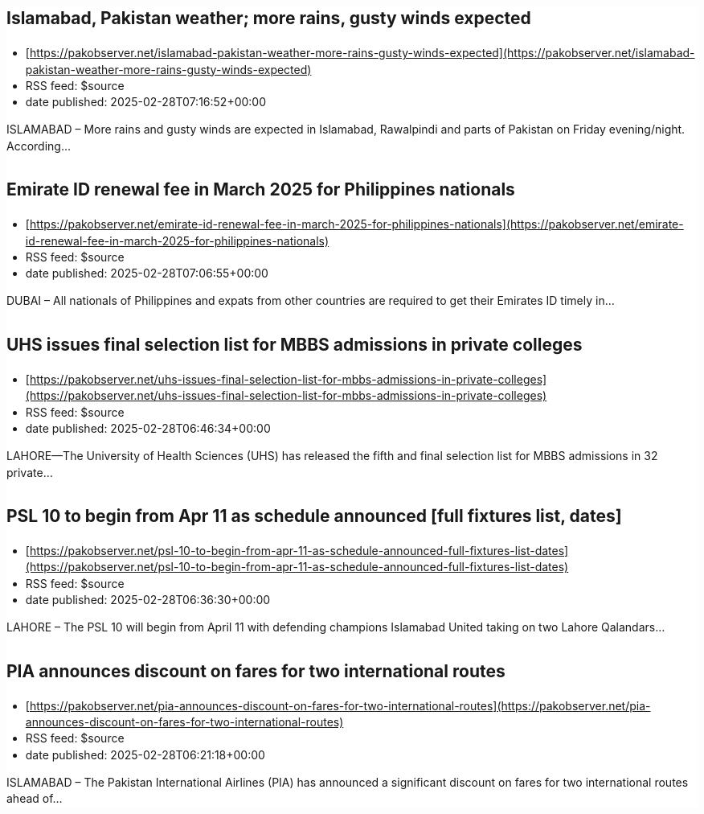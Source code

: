 ## Islamabad, Pakistan weather; more rains, gusty winds expected
 - [https://pakobserver.net/islamabad-pakistan-weather-more-rains-gusty-winds-expected](https://pakobserver.net/islamabad-pakistan-weather-more-rains-gusty-winds-expected)
 - RSS feed: $source
 - date published: 2025-02-28T07:16:52+00:00

ISLAMABAD – More rains and gusty winds are expected in Islamabad, Rawalpindi and parts of Pakistan on Friday evening/night. According…

## Emirate ID renewal fee in March 2025 for Philippines nationals
 - [https://pakobserver.net/emirate-id-renewal-fee-in-march-2025-for-philippines-nationals](https://pakobserver.net/emirate-id-renewal-fee-in-march-2025-for-philippines-nationals)
 - RSS feed: $source
 - date published: 2025-02-28T07:06:55+00:00

DUBAI – All nationals of Philippines and expats from other countries are required to get their Emirates ID timely in…

## UHS issues final selection list for MBBS admissions in private colleges
 - [https://pakobserver.net/uhs-issues-final-selection-list-for-mbbs-admissions-in-private-colleges](https://pakobserver.net/uhs-issues-final-selection-list-for-mbbs-admissions-in-private-colleges)
 - RSS feed: $source
 - date published: 2025-02-28T06:46:34+00:00

LAHORE—The University of Health Sciences (UHS) has released the fifth and final selection list for MBBS admissions in 32 private…

## PSL 10 to begin from Apr 11 as schedule announced [full fixtures list, dates]
 - [https://pakobserver.net/psl-10-to-begin-from-apr-11-as-schedule-announced-full-fixtures-list-dates](https://pakobserver.net/psl-10-to-begin-from-apr-11-as-schedule-announced-full-fixtures-list-dates)
 - RSS feed: $source
 - date published: 2025-02-28T06:36:30+00:00

LAHORE – The PSL 10 will begin from April 11 with defending champions Islamabad United taking on two Lahore Qalandars…

## PIA announces discount on fares for two international routes
 - [https://pakobserver.net/pia-announces-discount-on-fares-for-two-international-routes](https://pakobserver.net/pia-announces-discount-on-fares-for-two-international-routes)
 - RSS feed: $source
 - date published: 2025-02-28T06:21:18+00:00

ISLAMABAD – The Pakistan International Airlines (PIA) has announced a significant discount on fares for two international routes ahead of…
